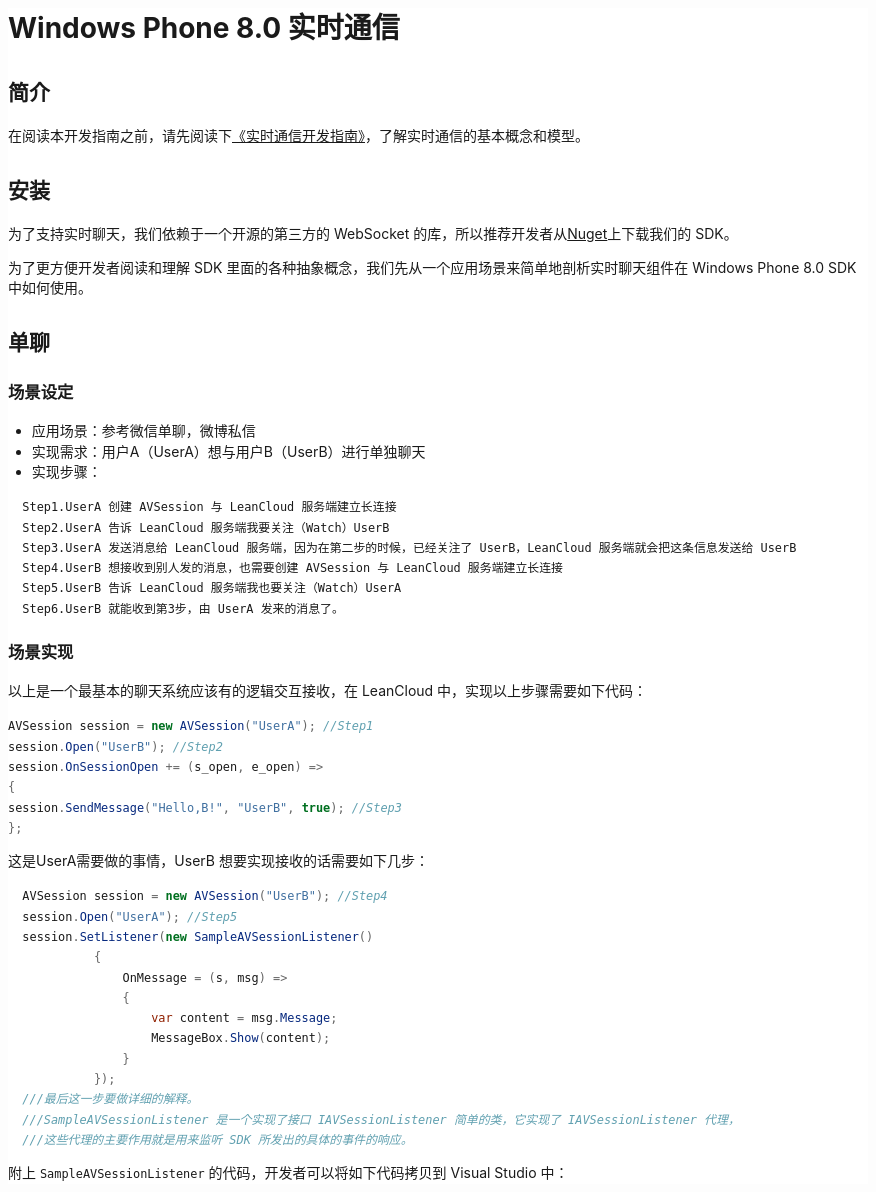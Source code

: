 # Windows Phone 8.0 实时通信

## 简介

在阅读本开发指南之前，请先阅读下[《实时通信开发指南》](./realtime.html)，了解实时通信的基本概念和模型。


## 安装
为了支持实时聊天，我们依赖于一个开源的第三方的 WebSocket 的库，所以推荐开发者从[Nuget](https://www.nuget.org/packages/AVOSCloud.Phone/1.2.3.4-beta)上下载我们的 SDK。

为了更方便开发者阅读和理解 SDK 里面的各种抽象概念，我们先从一个应用场景来简单地剖析实时聊天组件在 Windows Phone 8.0 SDK 中如何使用。

## 单聊
### 场景设定
* 应用场景：参考微信单聊，微博私信
* 实现需求：用户A（UserA）想与用户B（UserB）进行单独聊天
* 实现步骤：

```
  Step1.UserA 创建 AVSession 与 LeanCloud 服务端建立长连接
  Step2.UserA 告诉 LeanCloud 服务端我要关注（Watch）UserB
  Step3.UserA 发送消息给 LeanCloud 服务端，因为在第二步的时候，已经关注了 UserB，LeanCloud 服务端就会把这条信息发送给 UserB
  Step4.UserB 想接收到别人发的消息，也需要创建 AVSession 与 LeanCloud 服务端建立长连接
  Step5.UserB 告诉 LeanCloud 服务端我也要关注（Watch）UserA
  Step6.UserB 就能收到第3步，由 UserA 发来的消息了。
```
### 场景实现
以上是一个最基本的聊天系统应该有的逻辑交互接收，在 LeanCloud 中，实现以上步骤需要如下代码：

```c#
AVSession session = new AVSession("UserA"); //Step1
session.Open("UserB"); //Step2
session.OnSessionOpen += (s_open, e_open) =>
{
session.SendMessage("Hello,B!", "UserB", true); //Step3
};
```
这是UserA需要做的事情，UserB 想要实现接收的话需要如下几步：

```c#
  AVSession session = new AVSession("UserB"); //Step4
  session.Open("UserA"); //Step5
  session.SetListener(new SampleAVSessionListener()
            {
                OnMessage = (s, msg) =>
                {
                    var content = msg.Message;
                    MessageBox.Show(content);
                }
            });
  ///最后这一步要做详细的解释。
  ///SampleAVSessionListener 是一个实现了接口 IAVSessionListener 简单的类，它实现了 IAVSessionListener 代理，
  ///这些代理的主要作用就是用来监听 SDK 所发出的具体的事件的响应。
```
附上 `SampleAVSessionListener` 的代码，开发者可以将如下代码拷贝到 Visual Studio 中：
